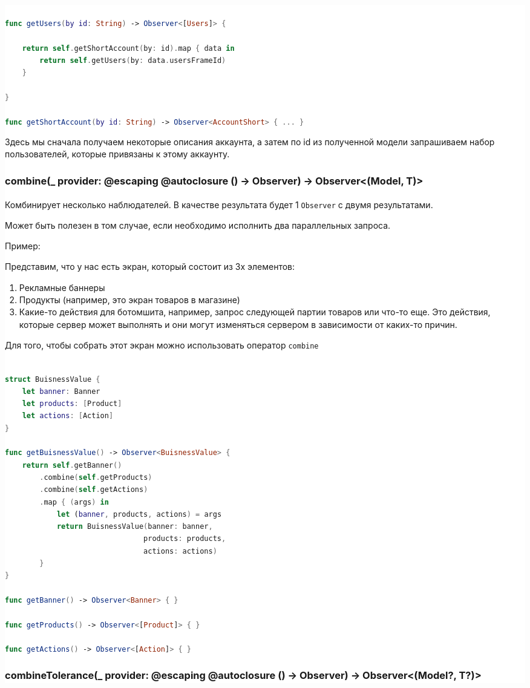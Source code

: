```Swift

func getUsers(by id: String) -> Observer<[Users]> {

    return self.getShortAccount(by: id).map { data in
        return self.getUsers(by: data.usersFrameId)
    }
        
}

func getShortAccount(by id: String) -> Observer<AccountShort> { ... }

```

Здесь мы сначала получаем некоторые описания аккаунта, а затем по id из полученной модели запрашиваем набор пользователей, которые привязаны к этому аккаунту. 

### combine<T>(_ provider: @escaping @autoclosure () -> Observer<T>) -> Observer<(Model, T)>

Комбинирует несколько наблюдателей. В качестве результата будет 1 `Observer` с двумя результатами. 

Может быть полезен в том случае, если необходимо исполнить два параллельных запроса. 

Пример:

Представим, что у нас есть экран, который состоит из 3х элементов:
1. Рекламные баннеры
2. Продукты (например, это экран товаров в магазине)
3. Какие-то действия для ботомшита, например, запрос следующей партии товаров или что-то еще. Это действия, которые сервер может выполнять и они могут изменяться сервером в зависимости от каких-то причин.

Для того, чтобы собрать этот экран можно использовать оператор `combine`

```Swift

struct BuisnessValue {
    let banner: Banner
    let products: [Product]
    let actions: [Action]
} 

func getBuisnessValue() -> Observer<BuisnessValue> {
    return self.getBanner()
        .combine(self.getProducts)
        .combine(self.getActions)
        .map { (args) in
            let (banner, products, actions) = args
            return BuisnessValue(banner: banner, 
                                products: products, 
                                actions: actions)
        }
}

func getBanner() -> Observer<Banner> { }

func getProducts() -> Observer<[Product]> { }

func getActions() -> Observer<[Action]> { }

```
### combineTolerance<T>(_ provider: @escaping @autoclosure () -> Observer<T>) -> Observer<(Model?, T?)>
